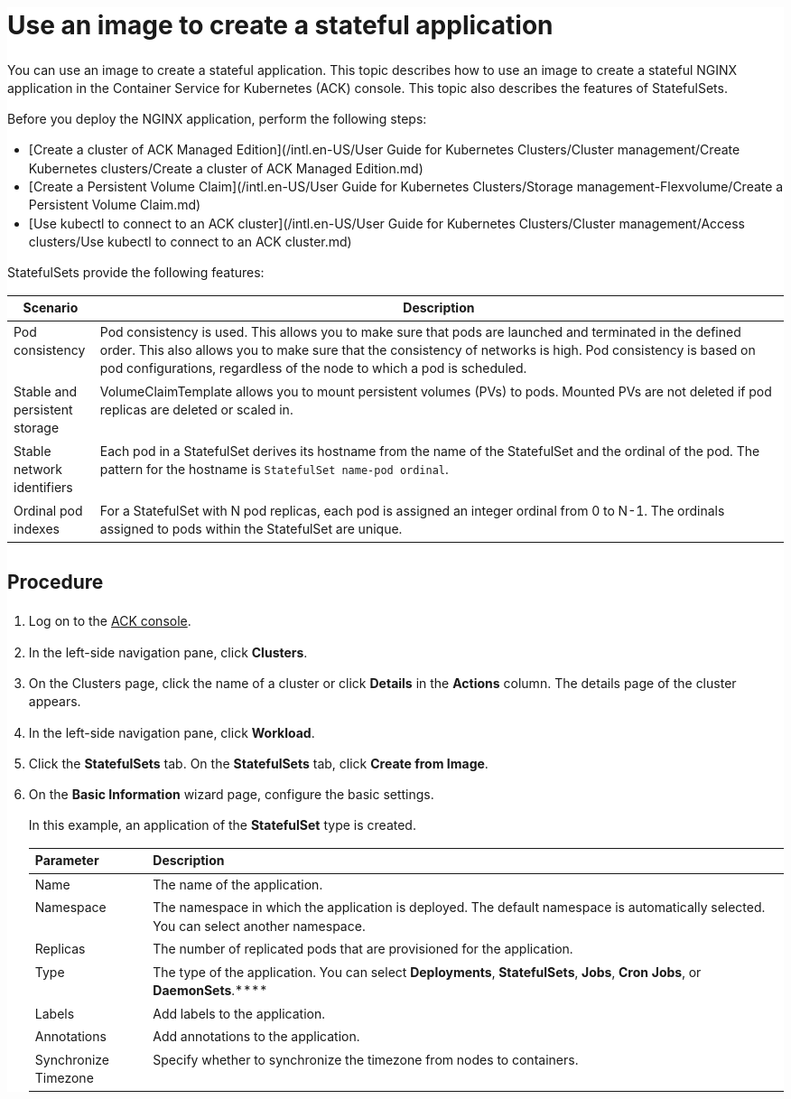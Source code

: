 # Use an image to create a stateful application

You can use an image to create a stateful application. This topic describes how to use an image to create a stateful NGINX application in the Container Service for Kubernetes \(ACK\) console. This topic also describes the features of StatefulSets.

Before you deploy the NGINX application, perform the following steps:

-   [Create a cluster of ACK Managed Edition](/intl.en-US/User Guide for Kubernetes Clusters/Cluster management/Create Kubernetes clusters/Create a cluster of ACK Managed Edition.md)
-   [Create a Persistent Volume Claim](/intl.en-US/User Guide for Kubernetes Clusters/Storage management-Flexvolume/Create a Persistent Volume Claim.md)
-   [Use kubectl to connect to an ACK cluster](/intl.en-US/User Guide for Kubernetes Clusters/Cluster management/Access clusters/Use kubectl to connect to an ACK cluster.md)

StatefulSets provide the following features:

|Scenario|Description|
|--------|-----------|
|Pod consistency|Pod consistency is used. This allows you to make sure that pods are launched and terminated in the defined order. This also allows you to make sure that the consistency of networks is high. Pod consistency is based on pod configurations, regardless of the node to which a pod is scheduled.|
|Stable and persistent storage|VolumeClaimTemplate allows you to mount persistent volumes \(PVs\) to pods. Mounted PVs are not deleted if pod replicas are deleted or scaled in.|
|Stable network identifiers|Each pod in a StatefulSet derives its hostname from the name of the StatefulSet and the ordinal of the pod. The pattern for the hostname is `StatefulSet name-pod ordinal`.|
|Ordinal pod indexes|For a StatefulSet with N pod replicas, each pod is assigned an integer ordinal from 0 to N-1. The ordinals assigned to pods within the StatefulSet are unique.|

## Procedure

1.  Log on to the [ACK console](https://cs.console.aliyun.com).

2.  In the left-side navigation pane, click **Clusters**.

3.  On the Clusters page, click the name of a cluster or click **Details** in the **Actions** column. The details page of the cluster appears.

4.  In the left-side navigation pane, click **Workload**.

5.  Click the **StatefulSets** tab. On the **StatefulSets** tab, click **Create from Image**.

6.  On the **Basic Information** wizard page, configure the basic settings.

    In this example, an application of the **StatefulSet** type is created.

    |Parameter|Description|
    |---------|-----------|
    |Name|The name of the application.|
    |Namespace|The namespace in which the application is deployed. The default namespace is automatically selected. You can select another namespace.|
    |Replicas|The number of replicated pods that are provisioned for the application.|
    |Type|The type of the application. You can select **Deployments**, **StatefulSets**, **Jobs**, **Cron Jobs**, or **DaemonSets**.****|
    |Labels|Add labels to the application.|
    |Annotations|Add annotations to the application.|
    |Synchronize Timezone|Specify whether to synchronize the timezone from nodes to containers.|
